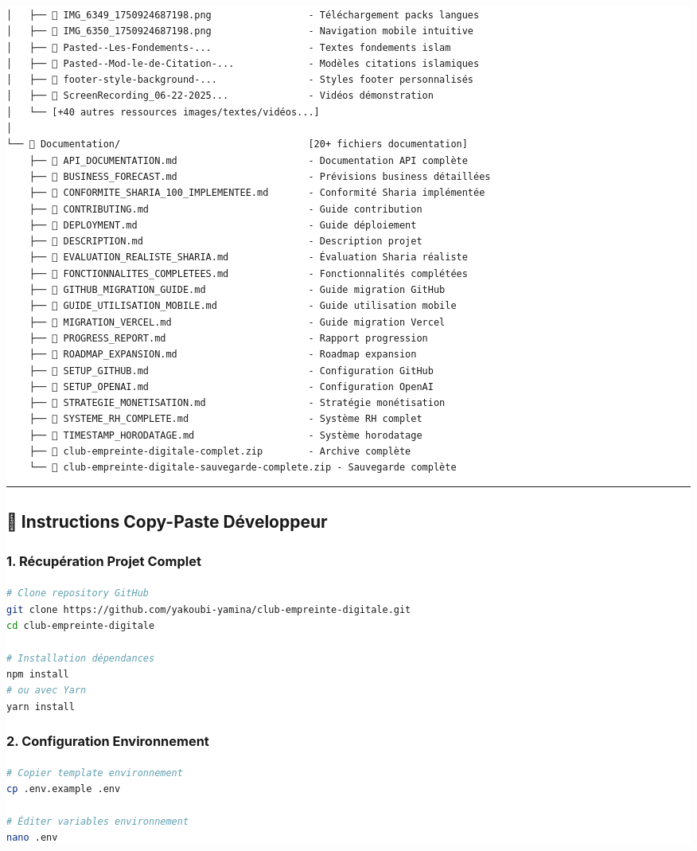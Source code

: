 ```
│   ├── 📄 IMG_6349_1750924687198.png                 - Téléchargement packs langues
│   ├── 📄 IMG_6350_1750924687198.png                 - Navigation mobile intuitive
│   ├── 📄 Pasted--Les-Fondements-...                 - Textes fondements islam
│   ├── 📄 Pasted--Mod-le-de-Citation-...             - Modèles citations islamiques
│   ├── 📄 footer-style-background-...                - Styles footer personnalisés
│   ├── 📄 ScreenRecording_06-22-2025...              - Vidéos démonstration
│   └── [+40 autres ressources images/textes/vidéos...]
│
└── 📁 Documentation/                                 [20+ fichiers documentation]
    ├── 📄 API_DOCUMENTATION.md                       - Documentation API complète
    ├── 📄 BUSINESS_FORECAST.md                       - Prévisions business détaillées
    ├── 📄 CONFORMITE_SHARIA_100_IMPLEMENTEE.md       - Conformité Sharia implémentée
    ├── 📄 CONTRIBUTING.md                            - Guide contribution
    ├── 📄 DEPLOYMENT.md                              - Guide déploiement
    ├── 📄 DESCRIPTION.md                             - Description projet
    ├── 📄 EVALUATION_REALISTE_SHARIA.md              - Évaluation Sharia réaliste
    ├── 📄 FONCTIONNALITES_COMPLETEES.md              - Fonctionnalités complétées
    ├── 📄 GITHUB_MIGRATION_GUIDE.md                  - Guide migration GitHub
    ├── 📄 GUIDE_UTILISATION_MOBILE.md                - Guide utilisation mobile
    ├── 📄 MIGRATION_VERCEL.md                        - Guide migration Vercel
    ├── 📄 PROGRESS_REPORT.md                         - Rapport progression
    ├── 📄 ROADMAP_EXPANSION.md                       - Roadmap expansion
    ├── 📄 SETUP_GITHUB.md                            - Configuration GitHub
    ├── 📄 SETUP_OPENAI.md                            - Configuration OpenAI
    ├── 📄 STRATEGIE_MONETISATION.md                  - Stratégie monétisation
    ├── 📄 SYSTEME_RH_COMPLETE.md                     - Système RH complet
    ├── 📄 TIMESTAMP_HORODATAGE.md                    - Système horodatage
    ├── 📄 club-empreinte-digitale-complet.zip        - Archive complète
    └── 📄 club-empreinte-digitale-sauvegarde-complete.zip - Sauvegarde complète
```

---

## 🚀 Instructions Copy-Paste Développeur

### 1. Récupération Projet Complet
```bash
# Clone repository GitHub
git clone https://github.com/yakoubi-yamina/club-empreinte-digitale.git
cd club-empreinte-digitale

# Installation dépendances
npm install
# ou avec Yarn
yarn install
```

### 2. Configuration Environnement
```bash
# Copier template environnement
cp .env.example .env

# Éditer variables environnement
nano .env
```
